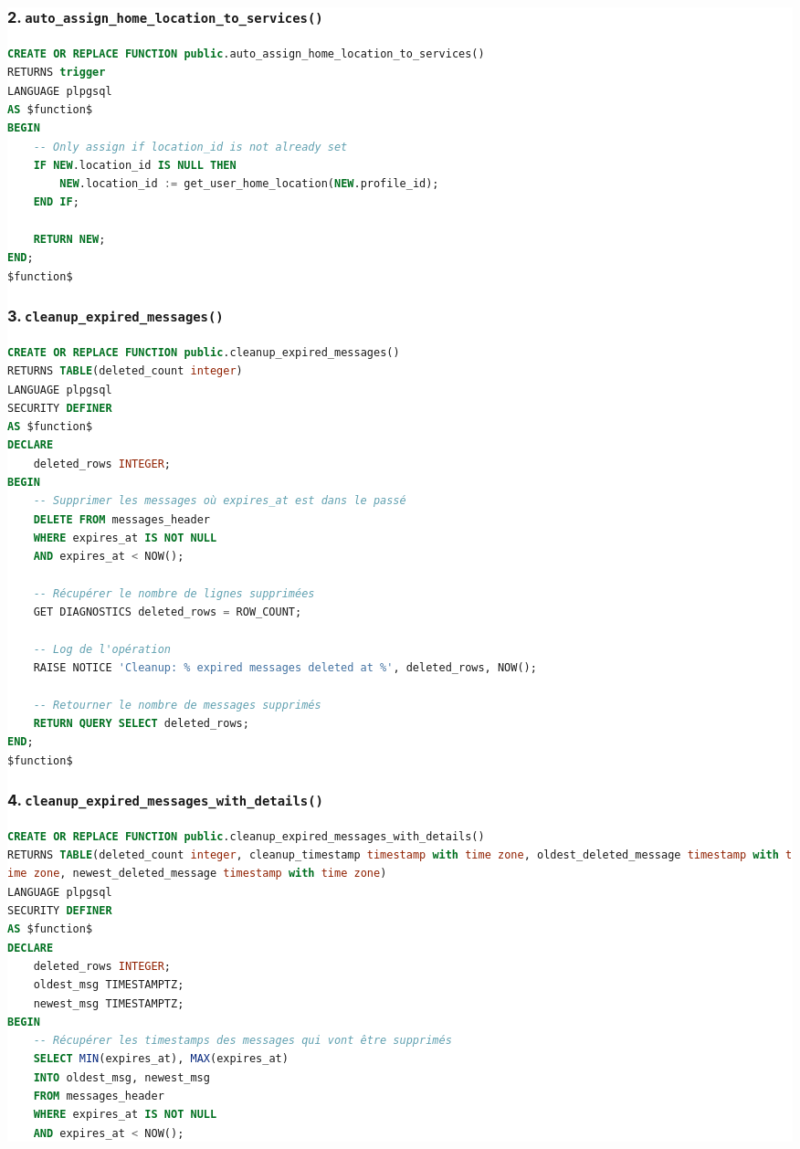 ### 2. `auto_assign_home_location_to_services()`
```sql
CREATE OR REPLACE FUNCTION public.auto_assign_home_location_to_services()
RETURNS trigger
LANGUAGE plpgsql
AS $function$
BEGIN
    -- Only assign if location_id is not already set
    IF NEW.location_id IS NULL THEN
        NEW.location_id := get_user_home_location(NEW.profile_id);
    END IF;
    
    RETURN NEW;
END;
$function$
```

### 3. `cleanup_expired_messages()`
```sql
CREATE OR REPLACE FUNCTION public.cleanup_expired_messages()
RETURNS TABLE(deleted_count integer)
LANGUAGE plpgsql
SECURITY DEFINER
AS $function$
DECLARE
    deleted_rows INTEGER;
BEGIN
    -- Supprimer les messages où expires_at est dans le passé
    DELETE FROM messages_header 
    WHERE expires_at IS NOT NULL 
    AND expires_at < NOW();
    
    -- Récupérer le nombre de lignes supprimées
    GET DIAGNOSTICS deleted_rows = ROW_COUNT;
    
    -- Log de l'opération
    RAISE NOTICE 'Cleanup: % expired messages deleted at %', deleted_rows, NOW();
    
    -- Retourner le nombre de messages supprimés
    RETURN QUERY SELECT deleted_rows;
END;
$function$
```

### 4. `cleanup_expired_messages_with_details()`
```sql
CREATE OR REPLACE FUNCTION public.cleanup_expired_messages_with_details()
RETURNS TABLE(deleted_count integer, cleanup_timestamp timestamp with time zone, oldest_deleted_message timestamp with time zone, newest_deleted_message timestamp with time zone)
LANGUAGE plpgsql
SECURITY DEFINER
AS $function$
DECLARE
    deleted_rows INTEGER;
    oldest_msg TIMESTAMPTZ;
    newest_msg TIMESTAMPTZ;
BEGIN
    -- Récupérer les timestamps des messages qui vont être supprimés
    SELECT MIN(expires_at), MAX(expires_at) 
    INTO oldest_msg, newest_msg
    FROM messages_header 
    WHERE expires_at IS NOT NULL 
    AND expires_at < NOW();
```